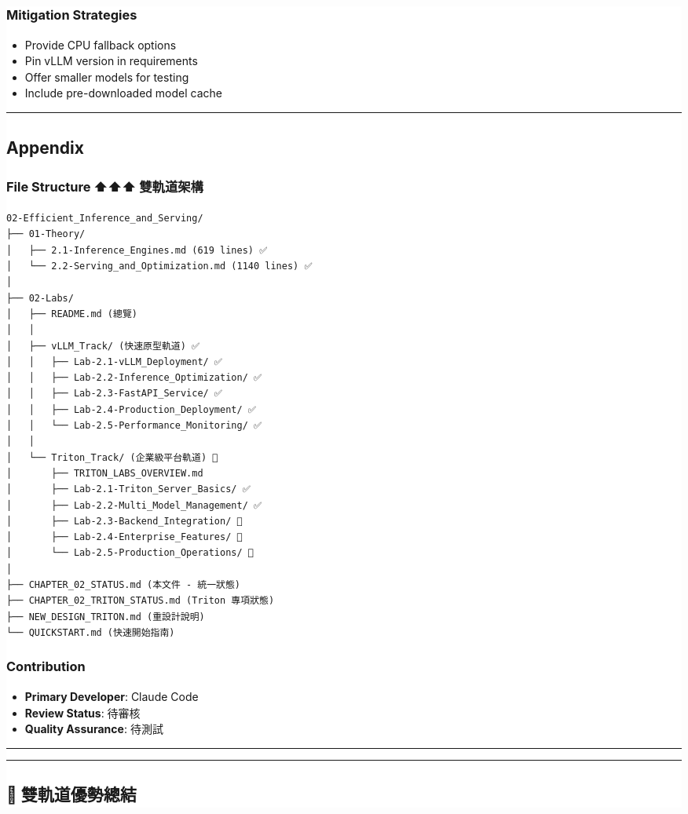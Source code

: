 ### Mitigation Strategies
- Provide CPU fallback options
- Pin vLLM version in requirements
- Offer smaller models for testing
- Include pre-downloaded model cache

---

## Appendix

### File Structure ⬆️⬆️⬆️ 雙軌道架構
```
02-Efficient_Inference_and_Serving/
├── 01-Theory/
│   ├── 2.1-Inference_Engines.md (619 lines) ✅
│   └── 2.2-Serving_and_Optimization.md (1140 lines) ✅
│
├── 02-Labs/
│   ├── README.md (總覽)
│   │
│   ├── vLLM_Track/ (快速原型軌道) ✅
│   │   ├── Lab-2.1-vLLM_Deployment/ ✅
│   │   ├── Lab-2.2-Inference_Optimization/ ✅
│   │   ├── Lab-2.3-FastAPI_Service/ ✅
│   │   ├── Lab-2.4-Production_Deployment/ ✅
│   │   └── Lab-2.5-Performance_Monitoring/ ✅
│   │
│   └── Triton_Track/ (企業級平台軌道) 🚧
│       ├── TRITON_LABS_OVERVIEW.md
│       ├── Lab-2.1-Triton_Server_Basics/ ✅
│       ├── Lab-2.2-Multi_Model_Management/ ✅
│       ├── Lab-2.3-Backend_Integration/ 🚧
│       ├── Lab-2.4-Enterprise_Features/ 🚧
│       └── Lab-2.5-Production_Operations/ 🚧
│
├── CHAPTER_02_STATUS.md (本文件 - 統一狀態)
├── CHAPTER_02_TRITON_STATUS.md (Triton 專項狀態)
├── NEW_DESIGN_TRITON.md (重設計說明)
└── QUICKSTART.md (快速開始指南)
```

### Contribution
- **Primary Developer**: Claude Code
- **Review Status**: 待審核
- **Quality Assurance**: 待測試

---

---

## 🎯 雙軌道優勢總結
